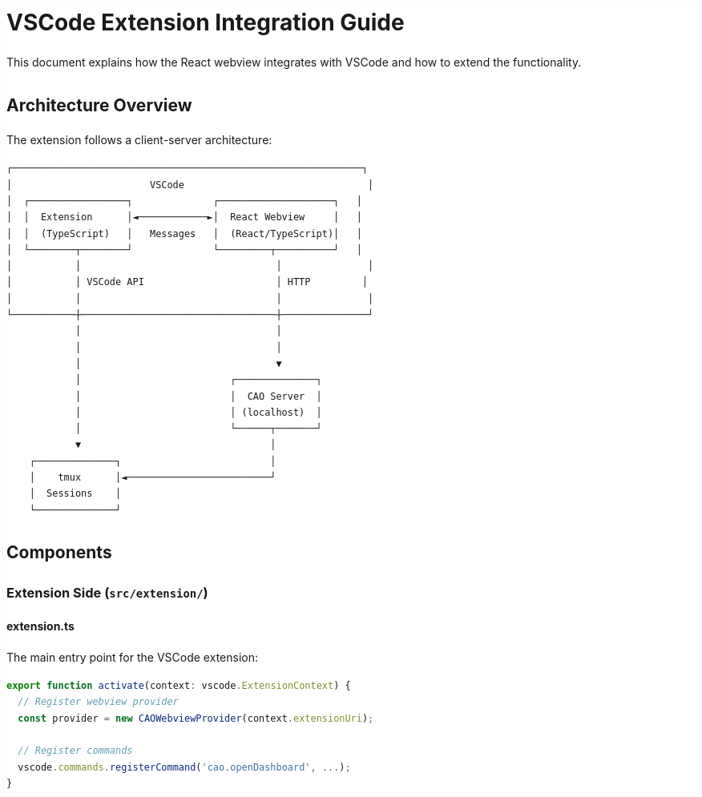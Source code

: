 # VSCode Extension Integration Guide

This document explains how the React webview integrates with VSCode and how to extend the functionality.

## Architecture Overview

The extension follows a client-server architecture:

```
┌─────────────────────────────────────────────────────────────┐
│                        VSCode                                │
│  ┌─────────────────┐              ┌────────────────────┐   │
│  │  Extension      │◄────────────►│  React Webview     │   │
│  │  (TypeScript)   │   Messages   │  (React/TypeScript)│   │
│  └────────┬────────┘              └─────────┬──────────┘   │
│           │                                  │               │
│           │ VSCode API                       │ HTTP         │
│           │                                  │               │
└───────────┼──────────────────────────────────┼───────────────┘
            │                                  │
            │                                  │
            │                                  ▼
            │                          ┌──────────────┐
            │                          │  CAO Server  │
            │                          │ (localhost)  │
            │                          └──────┬───────┘
            ▼                                 │
    ┌──────────────┐                          │
    │    tmux      │◄─────────────────────────┘
    │  Sessions    │
    └──────────────┘
```

## Components

### Extension Side (`src/extension/`)

#### extension.ts
The main entry point for the VSCode extension:

```typescript
export function activate(context: vscode.ExtensionContext) {
  // Register webview provider
  const provider = new CAOWebviewProvider(context.extensionUri);

  // Register commands
  vscode.commands.registerCommand('cao.openDashboard', ...);
}
```
